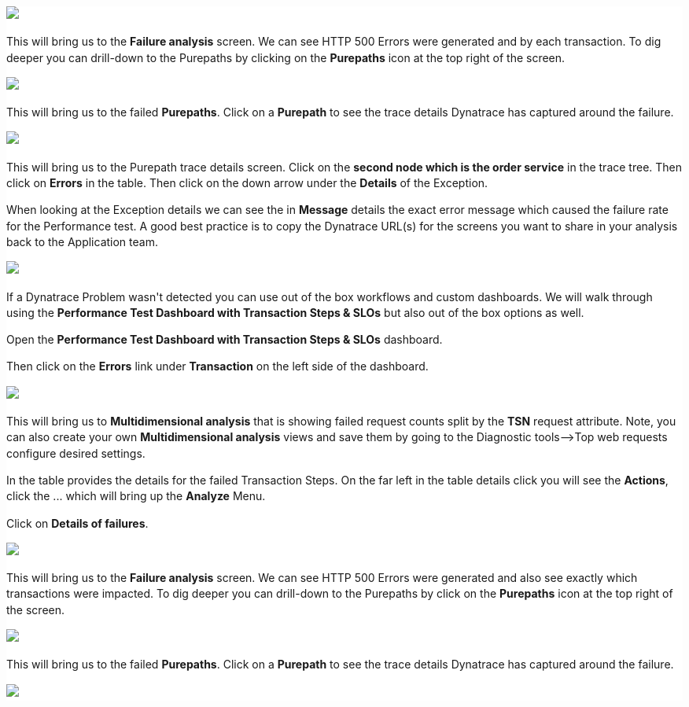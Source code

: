<img src="https://jyarb-hotday2022.github.io/performanceEngineering-as-a-Self-Service/assets/images/lab_3_load_test_problem_1.png" width="700"/>

This will bring us to the **Failure analysis** screen.  We can see HTTP 500 Errors were generated and by each transaction.  To dig deeper you can drill-down to the Purepaths by clicking on the **Purepaths** icon at the top right of the screen.

<img src="https://jyarb-hotday2022.github.io/performanceEngineering-as-a-Self-Service/assets/images/lab_3_load_test_problem_2.png" width="700"/>

This will bring us to the failed **Purepaths**.  Click on a **Purepath** to see the trace details Dynatrace has captured around the failure.

<img src="https://jyarb-hotday2022.github.io/performanceEngineering-as-a-Self-Service/assets/images/lab_3_load_test_problem_3.png" width="700"/>

This will bring us to the Purepath trace details screen. Click on the **second node which is the order service** in the trace tree.  Then click on **Errors** in the table.  Then click on the down arrow under the **Details** of the Exception.

When looking at the Exception details we can see the in **Message** details the exact error message which caused the failure rate for the Performance test.   A good best practice is to copy the Dynatrace URL(s) for the screens you want to share in your analysis back to the Application team.

<img src="https://jyarb-hotday2022.github.io/performanceEngineering-as-a-Self-Service/assets/images/lab_3_load_test_problem_4.png" width="700"/>

If a Dynatrace Problem wasn't detected you can use out of the box workflows and custom dashboards.    We will walk through using the **Performance Test Dashboard with Transaction Steps & SLOs** but also out of the box options as well.

Open the **Performance Test Dashboard with Transaction Steps & SLOs** dashboard.  

Then click on the **Errors** link under **Transaction** on the left side of the dashboard.

<img src="https://jyarb-hotday2022.github.io/performanceEngineering-as-a-Self-Service/assets/images/lab_3_slo_dashboard_1.png" width="700"/>

This will bring us to **Multidimensional analysis** that is showing failed request counts split by the **TSN** request attribute.   Note,  you can also create your own **Multidimensional analysis** views and save them by going to the Diagnostic tools-->Top web requests configure desired settings.

In the table provides the details for the failed Transaction Steps.  On the far left in the table details click you will see the **Actions**,  click the ... which will bring up the **Analyze** Menu.

Click on **Details of failures**.

<img src="https://jyarb-hotday2022.github.io/performanceEngineering-as-a-Self-Service/assets/images/lab_3_slo_dashboard_2.png" width="700"/>

This will bring us to the **Failure analysis** screen.  We can see HTTP 500 Errors were generated and also see exactly which transactions were impacted.  To dig deeper you can drill-down to the Purepaths by click on the **Purepaths** icon at the top right of the screen.

<img src="https://jyarb-hotday2022.github.io/performanceEngineering-as-a-Self-Service/assets/images/lab_3_load_test_problem_2.png" width="700"/>

This will bring us to the failed **Purepaths**.  Click on a **Purepath** to see the trace details Dynatrace has captured around the failure.

<img src="https://jyarb-hotday2022.github.io/performanceEngineering-as-a-Self-Service/assets/images/lab_3_load_test_problem_3.png" width="700"/>

